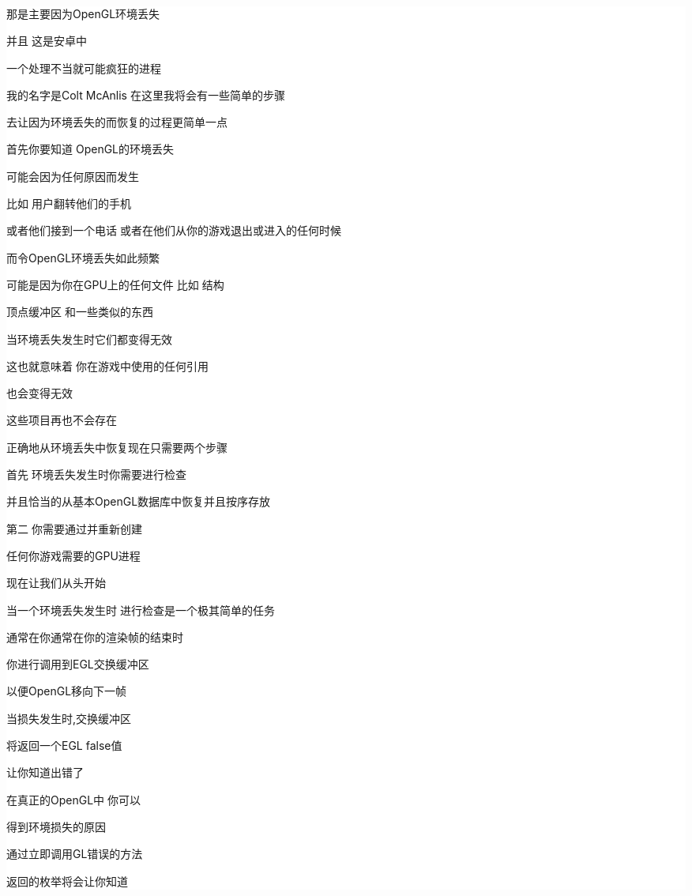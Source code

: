 那是主要因为OpenGL环境丢失

并且  这是安卓中

一个处理不当就可能疯狂的进程

我的名字是Colt McAnlis 在这里我将会有一些简单的步骤

去让因为环境丢失的而恢复的过程更简单一点

首先你要知道  OpenGL的环境丢失

可能会因为任何原因而发生

比如 用户翻转他们的手机

或者他们接到一个电话  或者在他们从你的游戏退出或进入的任何时候

而令OpenGL环境丢失如此频繁

可能是因为你在GPU上的任何文件  比如  结构

顶点缓冲区  和一些类似的东西

当环境丢失发生时它们都变得无效

这也就意味着  你在游戏中使用的任何引用

也会变得无效

这些项目再也不会存在

正确地从环境丢失中恢复现在只需要两个步骤

首先  环境丢失发生时你需要进行检查

并且恰当的从基本OpenGL数据库中恢复并且按序存放

第二  你需要通过并重新创建

任何你游戏需要的GPU进程

现在让我们从头开始

当一个环境丢失发生时  进行检查是一个极其简单的任务

通常在你通常在你的渲染帧的结束时

你进行调用到EGL交换缓冲区

以便OpenGL移向下一帧

当损失发生时,交换缓冲区

将返回一个EGL false值

让你知道出错了

在真正的OpenGL中  你可以

得到环境损失的原因

通过立即调用GL错误的方法

返回的枚举将会让你知道
